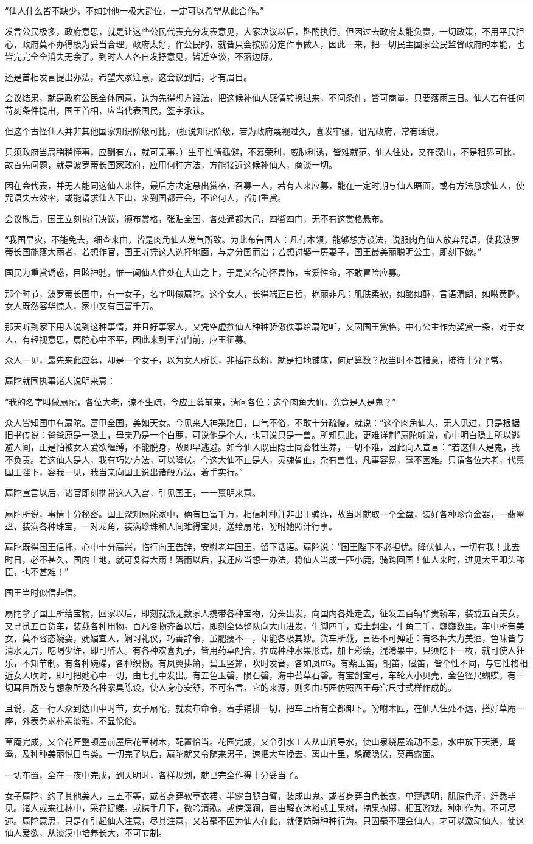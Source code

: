    “仙人什么皆不缺少，不如封他一极大爵位，一定可以希望从此合作。” 

   发言公民极多，政府意思，就是让这些公民代表充分发表意见，大家决议以后，斟酌执行。但因过去政府太能负责，一切政策，不用平民担心，政府莫不办得极为妥当合理。政府太好，作公民的，就皆只会按照分定作事做人，因此一来，把一切民主国家公民监督政府的本能，也皆完完全全消失无余了。到时人人各自发抒意见，皆近空谈，不落边际。

   还是首相发言提出办法，希望大家注意，这会议到后，才有眉目。 

   会议结果，就是政府公民全体同意，认为先得想方设法，把这候补仙人感情转换过来，不问条件，皆可商量。只要落雨三日。仙人若有任何苛刻条件提出，国王首相，应当代表国民，签字承认。

   但这个古怪仙人并非其他国家知识阶级可比，（据说知识阶级，若为政府蔑视过久，喜发牢骚，诅咒政府，常有话说。 

   只须政府当局稍稍懂事，应酬有方，就可无事。）生平性情孤僻，不慕荣利，威胁利诱，皆难就范。仙人住处，又在深山，不是租界可比，故首先问题，就是波罗蒂长国家政府，应用何种方法，方能接近这候补仙人，商谈一切。

   因在会代表，并无人能同这仙人来往，最后方决定悬出赏格，召募一人，若有人来应募，能在一定时期与仙人晤面，或有方法恳求仙人，使咒语失去效率，或能请求仙人下山，来到国都开会，不论何人，皆加重赏。

   会议散后，国王立刻执行决议，颁布赏格，张贴全国，各处通都大邑，四衢四门，无不有这赏格悬布。 

   “我国旱灾，不能免去，细查来由，皆是肉角仙人发气所致。为此布告国人：凡有本领，能够想方设法，说服肉角仙人放弃咒语，使我波罗蒂长国能落大雨者，若想作官，国王听凭这人选择地面，与之分国而治；若想讨娶一房妻子，国王最美丽聪明公主，即刻下嫁。”

   国民为重赏诱惑，目眩神驰，惟一闻仙人住处在大山之上，于是又各心怀畏怖，宝爱性命，不敢冒险应募。 

   那个时节，波罗蒂长国中，有一女子，名字叫做扇陀。这个女人，长得端正白皙，艳丽非凡；肌肤柔软，如酪如酥，言语清朗，如啭黄鹂。女人既然容华惊人，家中又有巨富千万。

   那天听到家下用人说到这种事情，并且好事家人，又凭空虚撰仙人种种骄傲佚事给扇陀听，又因国王赏格，中有公主作为奖赏一条，对于女人，有轻视意思，扇陀心中不平，因此来到王宫门前，应王征募。

   众人一见，最先来此应募，却是一个女子，以为女人所长，非插花敷粉，就是扫地铺床，何足算数？故当时不甚措意，接待十分平常。 

   扇陀就同执事诸人说明来意： 

   “我的名字叫做扇陀，各位大老，谅不生疏，今应王募前来，请问各位：这个肉角大仙，究竟是人是鬼？” 

   众人皆知国中有扇陀。富甲全国，美如天女。今见来人神采耀目，口气不俗，不敢十分疏慢，就说：“这个肉角仙人，无人见过，只是根据旧书传说：爸爸原是一隐士，母亲乃是一个白鹿，可说他是个人，也可说只是一兽。所知只此，更难详荆”扇陀听说，心中明白隐士所以逃避人间，正是怕被女人爱欲缠缚，不能脱身，故即早逃避。如今仙人既由隐士同畜牲生养，一切不难，因此向人宣言：“若这仙人是鬼，我不负责。若这仙人是人，我有巧妙方法，可以降伏。今这大仙不止是人，灵魂骨血，杂有兽性，凡事容易，毫不困难。只请各位大老，代禀国王陛下，容我一见，我当亲向国王说出诸般方法，着手实行。”

   扇陀宣言以后，诸官即刻携带这人入宫，引见国王，一一禀明来意。 

   扇陀所说，事情十分秘密。国王深知扇陀家中，确有巨富千万，相信种种并非出于骗诈，故当时就取一个金盘，装好各种珍奇金器，一翡翠盘，装满各种珠宝，一对龙角，装满珍珠和人间难得宝贝，送给扇陀，吩咐她照计行事。

   扇陀既得国王信托，心中十分高兴，临行向王告辞，安慰老年国王，留下话语。扇陀说：“国王陛下不必担忧。降伏仙人，一切有我！此去时日，必不甚久，国内土地，就可复得大雨！落雨以后，我还应当想一办法，将仙人当成一匹小鹿，骑跨回国！仙人来时，进见大王叩头称臣，也不甚难！”

   国王当时似信非信。 

   扇陀拿了国王所给宝物，回家以后，即刻就派无数家人携带各种宝物，分头出发，向国内各处走去，征发五百辆华贵轿车，装载五百美女，又寻觅五百货车，装载各种用物。百凡各物齐备以后，即刻全体整队向大山进发，牛脚四千，踏土翻尘，牛角二千，嶷嶷数里。车中所有美女，莫不容态婉娈，妩媚宜人，娴习礼仪，巧善辞令，虽肥瘦不一，却能各极其妙。货车所载，言语不可殚述：有各种大力美酒，色味皆与清水无异，吃喝少许，即可醉人。有各种欢喜丸子，皆用药草配合，捏成种种水果形式，加上彩绘，混淆果中，只须吃下一枚，就可使人狂乐，不知节制。有各种碗碟，各种织物。有凤翼排箫，碧玉竖箫，吹时发音，各如凤#G。有紫玉笛，铜笛，磁笛，皆个性不同，与它性格相近女人吹时，即可把她心中一切，由七孔中发出。有五色玉磬，陨石磬，海中苔草石磬。有宝剑宝弓，车轮大小贝壳，金色径尺蝴蝶。有一切耳目所及与想象所及各种家具陈设，使人身心安舒，不可名言，它的来源，则多由巧匠仿照西王母宫尺寸式样作成的。

   且说，这一行人众到达山中时节，女子扇陀，就发布命令，着手铺排一切，把车上所有全都卸下。吩咐木匠，在仙人住处不远，搭好草庵一座，外表务求朴素淡雅，不显伧俗。

   草庵完成，又令花匠整顿屋前屋后花草树木，配置恰当。花园完成，又令引水工人从山涧导水，使山泉绕屋流动不息，水中放下天鹅，鸳鸯，及种种美丽悦目鸟类。一切完了以后，扇陀就又令随来男子，速把大车挽去，离山十里，躲藏隐伏，莫再露面。

   一切布置，全在一夜中完成，到天明时，各样规划，就已完全作得十分妥当了。 

   女子扇陀，约了其他美人，三五不等，或者身穿软草衣裙，半露白腿白臂，装成山鬼。或者身穿白色长衣，单薄透明，肌肤色泽，纤悉毕见。诸人或来往林中，采花捉蝶。或携手月下，微吟清歌。或傍溪涧，自由解衣沐裕或上果树，摘果抛掷，相互游戏。种种作为，不可尽述。扇陀意思，只是在引起仙人注意，尽其注意，又若毫不因为仙人在此，就便妨碍种种行为。只因毫不理会仙人，才可以激动仙人，使这仙人爱欲，从淡漠中培养长大，不可节制。
